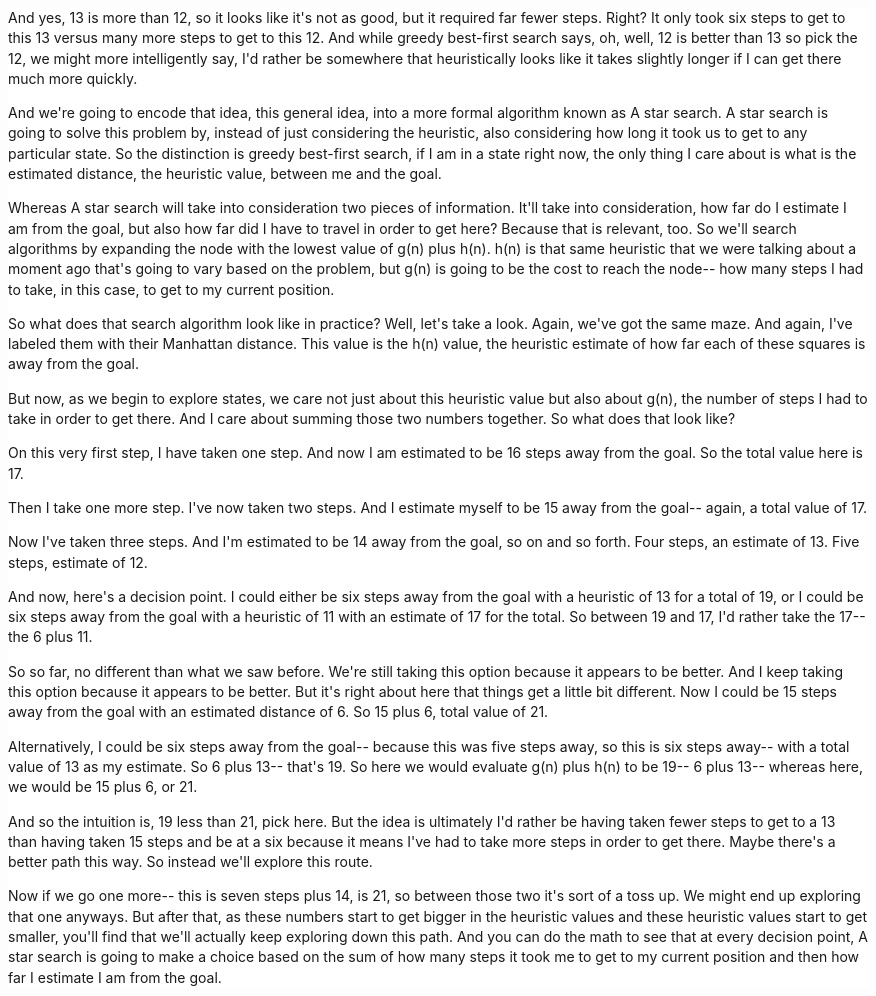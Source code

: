 And yes, 13 is more than 12, so it looks like it's not as good, but it required far fewer steps. Right? It only took six steps to get to this 13 versus many more steps to get to this 12. And while greedy best-first search says, oh, well, 12 is better than 13 so pick the 12, we might more intelligently say, I'd rather be somewhere that heuristically looks like it takes slightly longer if I can get there much more quickly. 

And we're going to encode that idea, this general idea, into a more formal algorithm known as A star search. A star search is going to solve this problem by, instead of just considering the heuristic, also considering how long it took us to get to any particular state. So the distinction is greedy best-first search, if I am in a state right now, the only thing I care about is what is the estimated distance, the heuristic value, between me and the goal. 

Whereas A star search will take into consideration two pieces of information. It'll take into consideration, how far do I estimate I am from the goal, but also how far did I have to travel in order to get here? Because that is relevant, too. So we'll search algorithms by expanding the node with the lowest value of g(n) plus h(n). h(n) is that same heuristic that we were talking about a moment ago that's going to vary based on the problem, but g(n) is going to be the cost to reach the node-- how many steps I had to take, in this case, to get to my current position. 

So what does that search algorithm look like in practice? Well, let's take a look. Again, we've got the same maze. And again, I've labeled them with their Manhattan distance. This value is the h(n) value, the heuristic estimate of how far each of these squares is away from the goal. 

But now, as we begin to explore states, we care not just about this heuristic value but also about g(n), the number of steps I had to take in order to get there. And I care about summing those two numbers together. So what does that look like? 

On this very first step, I have taken one step. And now I am estimated to be 16 steps away from the goal. So the total value here is 17. 

Then I take one more step. I've now taken two steps. And I estimate myself to be 15 away from the goal-- again, a total value of 17. 

Now I've taken three steps. And I'm estimated to be 14 away from the goal, so on and so forth. Four steps, an estimate of 13. Five steps, estimate of 12. 

And now, here's a decision point. I could either be six steps away from the goal with a heuristic of 13 for a total of 19, or I could be six steps away from the goal with a heuristic of 11 with an estimate of 17 for the total. So between 19 and 17, I'd rather take the 17-- the 6 plus 11. 

So so far, no different than what we saw before. We're still taking this option because it appears to be better. And I keep taking this option because it appears to be better. But it's right about here that things get a little bit different. Now I could be 15 steps away from the goal with an estimated distance of 6. So 15 plus 6, total value of 21. 

Alternatively, I could be six steps away from the goal-- because this was five steps away, so this is six steps away-- with a total value of 13 as my estimate. So 6 plus 13-- that's 19. So here we would evaluate g(n) plus h(n) to be 19-- 6 plus 13-- whereas here, we would be 15 plus 6, or 21. 

And so the intuition is, 19 less than 21, pick here. But the idea is ultimately I'd rather be having taken fewer steps to get to a 13 than having taken 15 steps and be at a six because it means I've had to take more steps in order to get there. Maybe there's a better path this way. So instead we'll explore this route. 

Now if we go one more-- this is seven steps plus 14, is 21, so between those two it's sort of a toss up. We might end up exploring that one anyways. But after that, as these numbers start to get bigger in the heuristic values and these heuristic values start to get smaller, you'll find that we'll actually keep exploring down this path. And you can do the math to see that at every decision point, A star search is going to make a choice based on the sum of how many steps it took me to get to my current position and then how far I estimate I am from the goal. 
